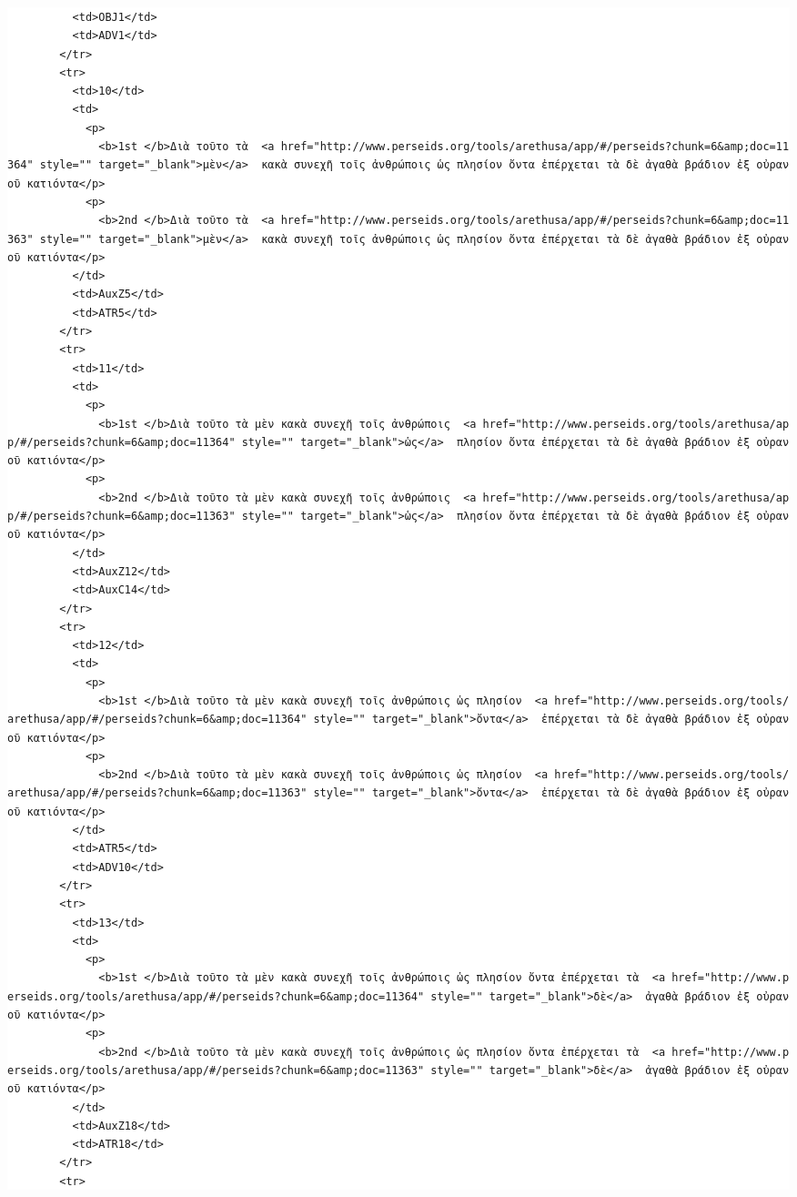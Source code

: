               <td>OBJ1</td>
              <td>ADV1</td>
            </tr>
            <tr>
              <td>10</td>
              <td>
                <p>
                  <b>1st </b>Διὰ τοῦτο τὰ  <a href="http://www.perseids.org/tools/arethusa/app/#/perseids?chunk=6&amp;doc=11364" style="" target="_blank">μὲν</a>  κακὰ συνεχῆ τοῖς ἀνθρώποις ὡς πλησίον ὄντα ἐπέρχεται τὰ δὲ ἀγαθὰ βράδιον ἐξ οὐρανοῦ κατιόντα</p>
                <p>
                  <b>2nd </b>Διὰ τοῦτο τὰ  <a href="http://www.perseids.org/tools/arethusa/app/#/perseids?chunk=6&amp;doc=11363" style="" target="_blank">μὲν</a>  κακὰ συνεχῆ τοῖς ἀνθρώποις ὡς πλησίον ὄντα ἐπέρχεται τὰ δὲ ἀγαθὰ βράδιον ἐξ οὐρανοῦ κατιόντα</p>
              </td>
              <td>AuxZ5</td>
              <td>ATR5</td>
            </tr>
            <tr>
              <td>11</td>
              <td>
                <p>
                  <b>1st </b>Διὰ τοῦτο τὰ μὲν κακὰ συνεχῆ τοῖς ἀνθρώποις  <a href="http://www.perseids.org/tools/arethusa/app/#/perseids?chunk=6&amp;doc=11364" style="" target="_blank">ὡς</a>  πλησίον ὄντα ἐπέρχεται τὰ δὲ ἀγαθὰ βράδιον ἐξ οὐρανοῦ κατιόντα</p>
                <p>
                  <b>2nd </b>Διὰ τοῦτο τὰ μὲν κακὰ συνεχῆ τοῖς ἀνθρώποις  <a href="http://www.perseids.org/tools/arethusa/app/#/perseids?chunk=6&amp;doc=11363" style="" target="_blank">ὡς</a>  πλησίον ὄντα ἐπέρχεται τὰ δὲ ἀγαθὰ βράδιον ἐξ οὐρανοῦ κατιόντα</p>
              </td>
              <td>AuxZ12</td>
              <td>AuxC14</td>
            </tr>
            <tr>
              <td>12</td>
              <td>
                <p>
                  <b>1st </b>Διὰ τοῦτο τὰ μὲν κακὰ συνεχῆ τοῖς ἀνθρώποις ὡς πλησίον  <a href="http://www.perseids.org/tools/arethusa/app/#/perseids?chunk=6&amp;doc=11364" style="" target="_blank">ὄντα</a>  ἐπέρχεται τὰ δὲ ἀγαθὰ βράδιον ἐξ οὐρανοῦ κατιόντα</p>
                <p>
                  <b>2nd </b>Διὰ τοῦτο τὰ μὲν κακὰ συνεχῆ τοῖς ἀνθρώποις ὡς πλησίον  <a href="http://www.perseids.org/tools/arethusa/app/#/perseids?chunk=6&amp;doc=11363" style="" target="_blank">ὄντα</a>  ἐπέρχεται τὰ δὲ ἀγαθὰ βράδιον ἐξ οὐρανοῦ κατιόντα</p>
              </td>
              <td>ATR5</td>
              <td>ADV10</td>
            </tr>
            <tr>
              <td>13</td>
              <td>
                <p>
                  <b>1st </b>Διὰ τοῦτο τὰ μὲν κακὰ συνεχῆ τοῖς ἀνθρώποις ὡς πλησίον ὄντα ἐπέρχεται τὰ  <a href="http://www.perseids.org/tools/arethusa/app/#/perseids?chunk=6&amp;doc=11364" style="" target="_blank">δὲ</a>  ἀγαθὰ βράδιον ἐξ οὐρανοῦ κατιόντα</p>
                <p>
                  <b>2nd </b>Διὰ τοῦτο τὰ μὲν κακὰ συνεχῆ τοῖς ἀνθρώποις ὡς πλησίον ὄντα ἐπέρχεται τὰ  <a href="http://www.perseids.org/tools/arethusa/app/#/perseids?chunk=6&amp;doc=11363" style="" target="_blank">δὲ</a>  ἀγαθὰ βράδιον ἐξ οὐρανοῦ κατιόντα</p>
              </td>
              <td>AuxZ18</td>
              <td>ATR18</td>
            </tr>
            <tr>